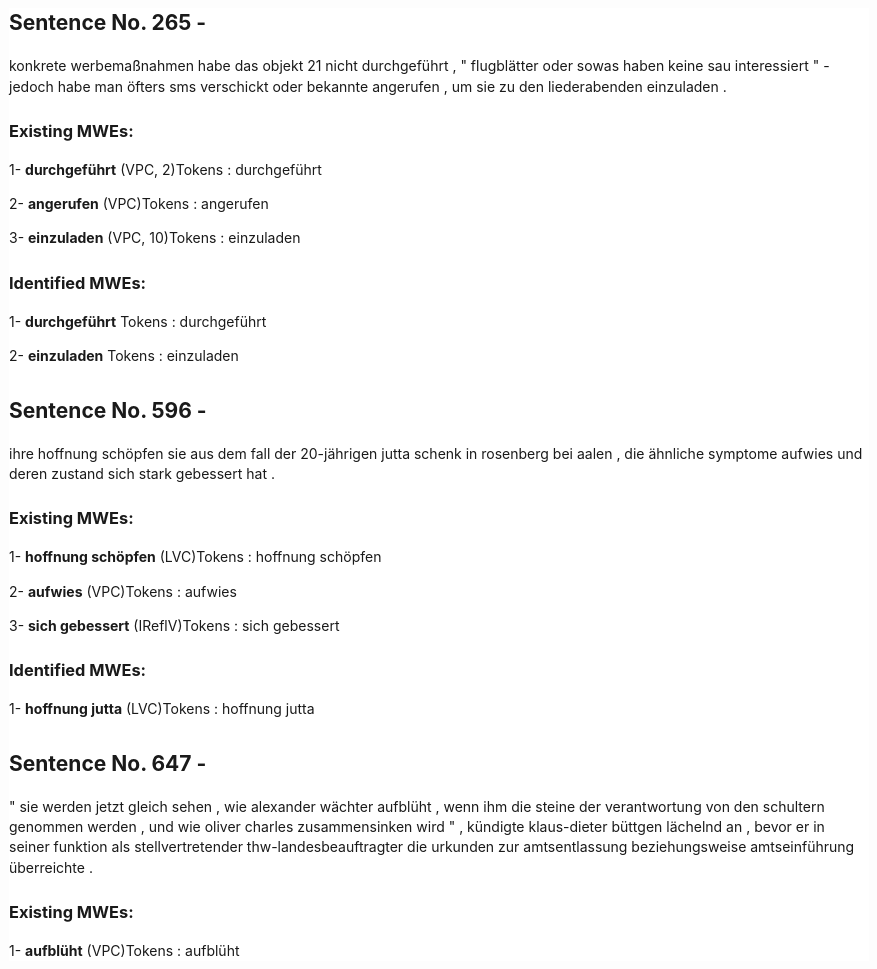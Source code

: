 ## Sentence No. 265 - 
konkrete werbemaßnahmen habe das objekt 21 nicht durchgeführt , " flugblätter oder sowas haben keine sau interessiert " - jedoch habe man öfters sms verschickt oder bekannte angerufen , um sie zu den liederabenden einzuladen . 
### Existing MWEs: 
1- **durchgeführt** (VPC, 2)Tokens : 
durchgeführt

2- **angerufen** (VPC)Tokens : 
angerufen

3- **einzuladen** (VPC, 10)Tokens : 
einzuladen

### Identified MWEs: 
1- **durchgeführt** Tokens : 
durchgeführt

2- **einzuladen** Tokens : 
einzuladen

## Sentence No. 596 - 
ihre hoffnung schöpfen sie aus dem fall der 20-jährigen jutta schenk in rosenberg bei aalen , die ähnliche symptome aufwies und deren zustand sich stark gebessert hat . 
### Existing MWEs: 
1- **hoffnung schöpfen** (LVC)Tokens : 
hoffnung
schöpfen

2- **aufwies** (VPC)Tokens : 
aufwies

3- **sich gebessert** (IReflV)Tokens : 
sich
gebessert

### Identified MWEs: 
1- **hoffnung jutta** (LVC)Tokens : 
hoffnung
jutta

## Sentence No. 647 - 
" sie werden jetzt gleich sehen , wie alexander wächter aufblüht , wenn ihm die steine der verantwortung von den schultern genommen werden , und wie oliver charles zusammensinken wird " , kündigte klaus-dieter büttgen lächelnd an , bevor er in seiner funktion als stellvertretender thw-landesbeauftragter die urkunden zur amtsentlassung beziehungsweise amtseinführung überreichte . 
### Existing MWEs: 
1- **aufblüht** (VPC)Tokens : 
aufblüht

